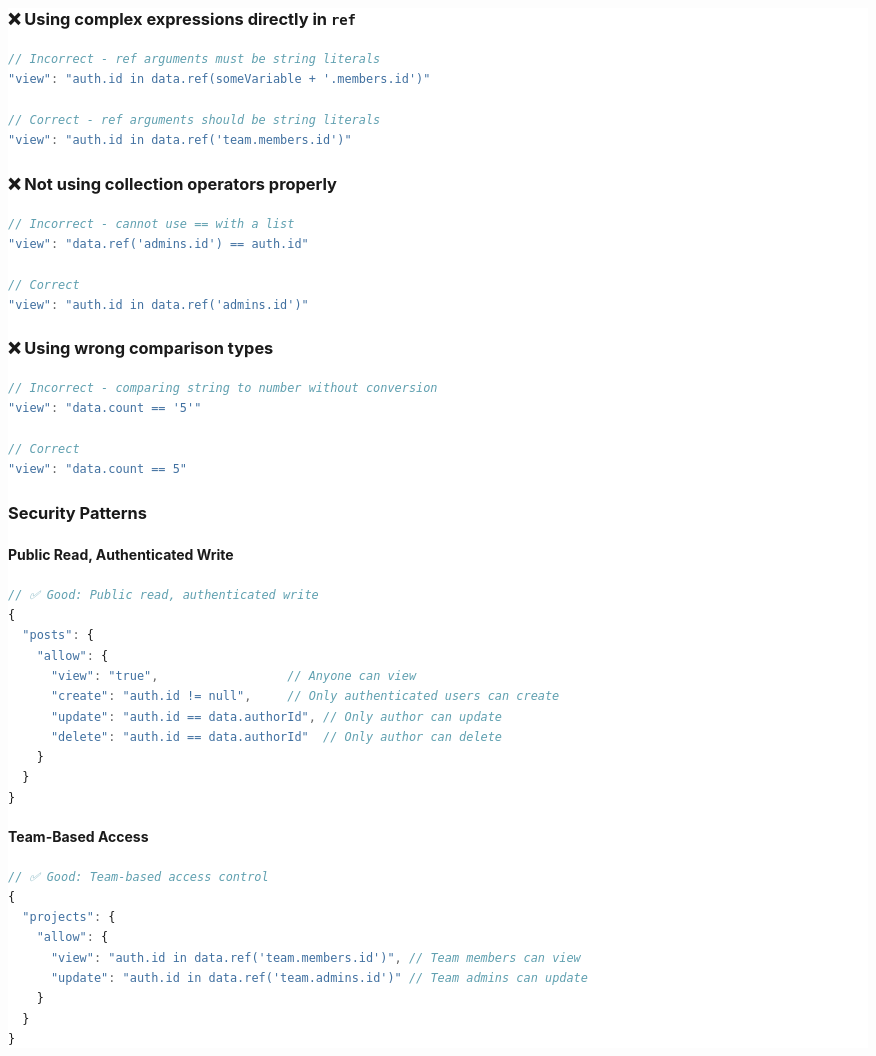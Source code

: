 ### ❌ Using complex expressions directly in `ref`

```javascript
// Incorrect - ref arguments must be string literals
"view": "auth.id in data.ref(someVariable + '.members.id')"

// Correct - ref arguments should be string literals
"view": "auth.id in data.ref('team.members.id')"
```

### ❌ Not using collection operators properly

```javascript
// Incorrect - cannot use == with a list
"view": "data.ref('admins.id') == auth.id"

// Correct
"view": "auth.id in data.ref('admins.id')"
```

### ❌ Using wrong comparison types

```javascript
// Incorrect - comparing string to number without conversion
"view": "data.count == '5'"

// Correct
"view": "data.count == 5" 
```

### Security Patterns

#### Public Read, Authenticated Write

```javascript
// ✅ Good: Public read, authenticated write
{
  "posts": {
    "allow": {
      "view": "true",                  // Anyone can view
      "create": "auth.id != null",     // Only authenticated users can create
      "update": "auth.id == data.authorId", // Only author can update
      "delete": "auth.id == data.authorId"  // Only author can delete
    }
  }
}
```

#### Team-Based Access

```javascript
// ✅ Good: Team-based access control
{
  "projects": {
    "allow": {
      "view": "auth.id in data.ref('team.members.id')", // Team members can view
      "update": "auth.id in data.ref('team.admins.id')" // Team admins can update
    }
  }
}
```
